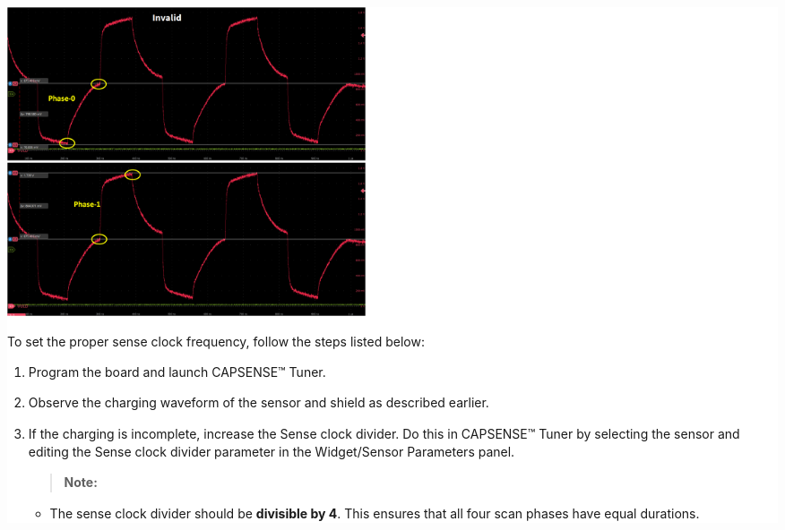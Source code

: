    <img src="images/csdrm-waveform_improper.png" alt="" width="400"/>
   
   To set the proper sense clock frequency, follow the steps listed below:

   1. Program the board and launch CAPSENSE&trade; Tuner.

   2. Observe the charging waveform of the sensor and shield as described earlier. 

   3. If the charging is incomplete, increase the Sense clock divider. Do this in CAPSENSE&trade; Tuner by selecting the sensor and editing the Sense clock divider parameter in the Widget/Sensor Parameters panel.

      > **Note:** 
      - The sense clock divider should be **divisible by 4**. This ensures that all four scan phases have equal durations. 
